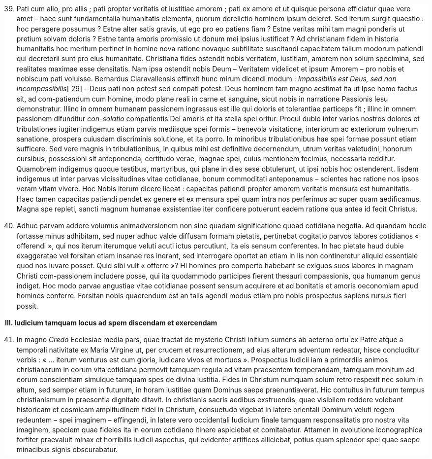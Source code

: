 39. Pati cum alio, pro aliis ; pati propter veritatis et iustitiae amorem ; pati ex amore et ut quisque persona efficiatur quae vere amet – haec sunt fundamentalia humanitatis elementa, quorum derelictio hominem ipsum deleret. Sed iterum surgit quaestio : hoc peragere possumus ? Estne alter satis gravis, ut ego pro eo patiens fiam ? Estne veritas mihi tam magni ponderis ut pretium solvam doloris ? Estne tanta amoris promissio ut donum mei ipsius iustificet ? Ad christianam fidem in historia humanitatis hoc meritum pertinet in homine nova ratione novaque subtilitate suscitandi capacitatem talium modorum patiendi qui decretorii sunt pro eius humanitate. Christiana fides ostendit nobis veritatem, iustitiam, amorem non solum specimina, sed realitates maximae esse densitatis. Nam ipsa ostendit nobis Deum – Veritatem videlicet et ipsum Amorem – pro nobis et nobiscum pati voluisse. Bernardus Claravallensis effinxit hunc mirum dicendi modum : *Impassibilis est Deus, sed non incompassibilis*[ [29](#_ftn29 "")] – Deus pati non potest sed compati potest. Deus hominem tam magno aestimat ita ut Ipse homo factus sit, ad com-patiendum cum homine, modo plane reali in carne et sanguine, sicut nobis in narratione Passionis Iesu demonstratur. Illinc in omnem humanam passionem ingressus est ille qui doloris et tolerantiae particeps fit ; illinc in omnem passionem difunditur *con-solatio* compatientis Dei amoris et ita stella spei oritur. Procul dubio inter varios nostros dolores et tribulationes iugiter indigemus etiam parvis mediisque spei formis – benevola visitatione, interiorum ac exteriorum vulnerum sanatione, prospera cuiusdam discriminis solutione, et ita porro. In minoribus tribulationibus hae spei formae possunt etiam sufficere. Sed vere magnis in tribulationibus, in quibus mihi est definitive decernendum, utrum veritas valetudini, honorum cursibus, possessioni sit anteponenda, certitudo verae, magnae spei, cuius mentionem fecimus, necessaria redditur. Quamobrem indigemus quoque testibus, martyribus, qui plane in dies sese obtulerunt, ut ipsi nobis hoc ostenderent. Iisdem indigemus ut inter parvas vicissitudines vitae cotidianae, bonum commoditati anteponamus – scientes hac ratione nos ipsos veram vitam vivere. Hoc Nobis iterum dicere liceat : capacitas patiendi propter amorem veritatis mensura est humanitatis. Haec tamen capacitas patiendi pendet ex genere et ex mensura spei quam intra nos perferimus ac super quam aedificamus. Magna spe repleti, sancti magnum humanae exsistentiae iter conficere potuerunt eadem ratione qua antea id fecit Christus.

40. Adhuc parvam addere volumus animadversionem non sine quadam significatione quoad cotidiana negotia. Ad quandam hodie fortasse minus adhibitam, sed nuper adhuc valde diffusam formam pietatis, pertinebat cogitatio parvos labores cotidianos « offerendi », qui nos iterum iterumque veluti acuti ictus percutiunt, ita eis sensum conferentes. In hac pietate haud dubie exaggeratae vel forsitan etiam insanae res inerant, sed interrogare oportet an etiam in iis non contineretur aliquid essentiale quod nos iuvare posset. Quid sibi vult « offerre »? Hi homines pro comperto habebant se exiguos suos labores in magnam Christi com-passionem includere posse, qui ita quodammodo participes fierent thesauri compassionis, qua humanum genus indiget. Hoc modo parvae angustiae vitae cotidianae possent sensum acquirere et ad bonitatis et amoris oeconomiam apud homines conferre. Forsitan nobis quaerendum est an talis agendi modus etiam pro nobis prospectus sapiens rursus fieri possit.

**III. Iudicium tamquam locus ad spem discendam et exercendam**

41. In magno *Credo* Ecclesiae media pars, quae tractat de mysterio Christi initium sumens ab aeterno ortu ex Patre atque a temporali nativitate ex Maria Virgine ut, per crucem et resurrectionem, ad eius alterum adventum redeatur, hisce concluditur verbis : « ... iterum venturus est cum gloria, iudicare vivos et mortuos ». Prospectus Iudicii iam a primordiis animos christianorum in eorum vita cotidiana permovit tamquam regula ad vitam praesentem temperandam, tamquam monitum ad eorum conscientiam simulque tamquam spes de divina iustitia. Fides in Christum numquam solum retro respexit nec solum in altum, sed semper etiam in futurum, in horam iustitiae quam Dominus saepe praenuntiaverat. Hic contuitus in futurum tempus christianismum in praesentia dignitate ditavit. In christianis sacris aedibus exstruendis, quae visibilem reddere volebant historicam et cosmicam amplitudinem fidei in Christum, consuetudo vigebat in latere orientali Dominum veluti regem redeuntem – spei imaginem – effingendi, in latere vero occidentali Iudicium finale tamquam responsalitatis pro nostra vita imaginem, speciem quae fideles ita in eorum cotidiano itinere aspiciebat et comitabatur. Attamen in evolutione iconographica fortiter praevaluit minax et horribilis Iudicii aspectus, qui evidenter artifices alliciebat, potius quam splendor spei quae saepe minacibus signis obscurabatur.

